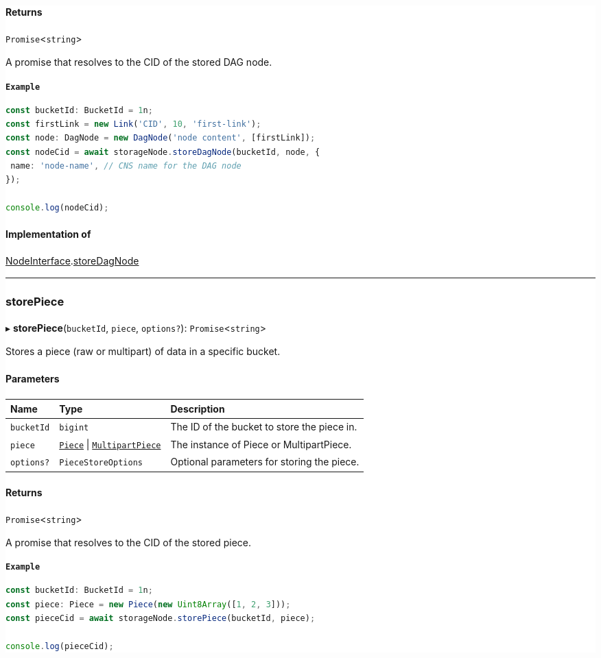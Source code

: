 #### Returns

`Promise`\<`string`\>

A promise that resolves to the CID of the stored DAG node.

**`Example`**

```typescript
const bucketId: BucketId = 1n;
const firstLink = new Link('CID', 10, 'first-link');
const node: DagNode = new DagNode('node content', [firstLink]);
const nodeCid = await storageNode.storeDagNode(bucketId, node, {
 name: 'node-name', // CNS name for the DAG node
});

console.log(nodeCid);
```

#### Implementation of

[NodeInterface](../interfaces/NodeInterface.md).[storeDagNode](../interfaces/NodeInterface.md#storedagnode)

___

### storePiece

▸ **storePiece**(`bucketId`, `piece`, `options?`): `Promise`\<`string`\>

Stores a piece (raw or multipart) of data in a specific bucket.

#### Parameters

| Name | Type | Description |
| :------ | :------ | :------ |
| `bucketId` | `bigint` | The ID of the bucket to store the piece in. |
| `piece` | [`Piece`](Piece.md) \| [`MultipartPiece`](MultipartPiece.md) | The instance of Piece or MultipartPiece. |
| `options?` | `PieceStoreOptions` | Optional parameters for storing the piece. |

#### Returns

`Promise`\<`string`\>

A promise that resolves to the CID of the stored piece.

**`Example`**

```typescript
const bucketId: BucketId = 1n;
const piece: Piece = new Piece(new Uint8Array([1, 2, 3]));
const pieceCid = await storageNode.storePiece(bucketId, piece);

console.log(pieceCid);
```
